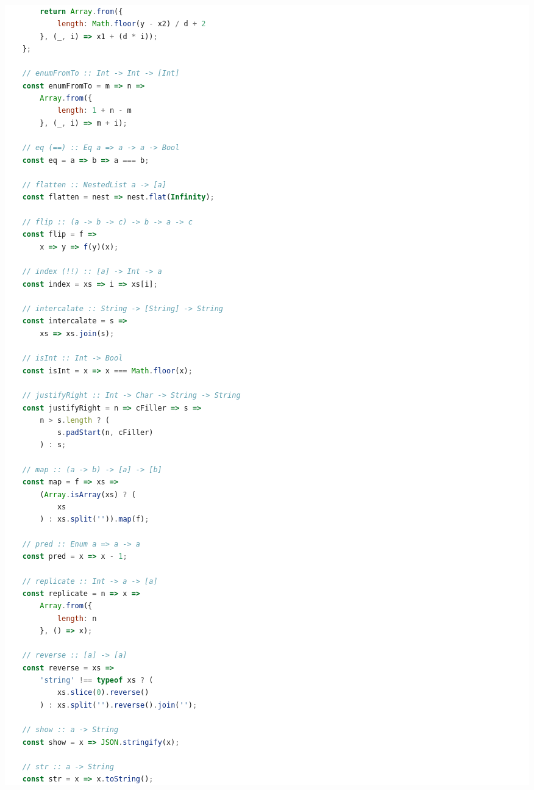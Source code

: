 ```JavaScript
        return Array.from({
            length: Math.floor(y - x2) / d + 2
        }, (_, i) => x1 + (d * i));
    };

    // enumFromTo :: Int -> Int -> [Int]
    const enumFromTo = m => n =>
        Array.from({
            length: 1 + n - m
        }, (_, i) => m + i);

    // eq (==) :: Eq a => a -> a -> Bool
    const eq = a => b => a === b;

    // flatten :: NestedList a -> [a]
    const flatten = nest => nest.flat(Infinity);

    // flip :: (a -> b -> c) -> b -> a -> c
    const flip = f =>
        x => y => f(y)(x);

    // index (!!) :: [a] -> Int -> a
    const index = xs => i => xs[i];

    // intercalate :: String -> [String] -> String
    const intercalate = s =>
        xs => xs.join(s);

    // isInt :: Int -> Bool
    const isInt = x => x === Math.floor(x);

    // justifyRight :: Int -> Char -> String -> String
    const justifyRight = n => cFiller => s =>
        n > s.length ? (
            s.padStart(n, cFiller)
        ) : s;

    // map :: (a -> b) -> [a] -> [b]
    const map = f => xs =>
        (Array.isArray(xs) ? (
            xs
        ) : xs.split('')).map(f);

    // pred :: Enum a => a -> a
    const pred = x => x - 1;

    // replicate :: Int -> a -> [a]
    const replicate = n => x =>
        Array.from({
            length: n
        }, () => x);

    // reverse :: [a] -> [a]
    const reverse = xs =>
        'string' !== typeof xs ? (
            xs.slice(0).reverse()
        ) : xs.split('').reverse().join('');

    // show :: a -> String
    const show = x => JSON.stringify(x);

    // str :: a -> String
    const str = x => x.toString();
```